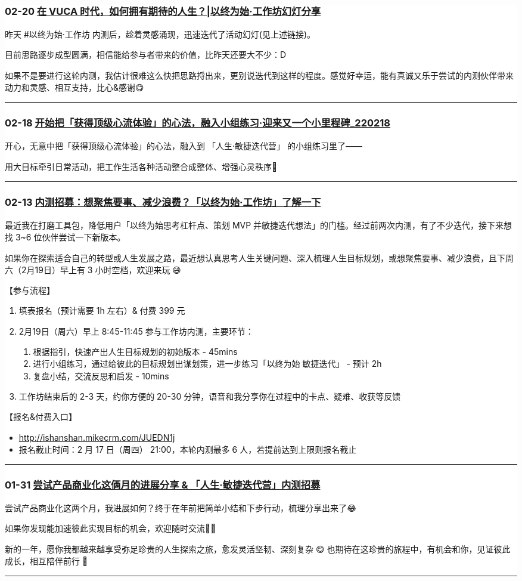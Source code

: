 
### 02-20 [在 VUCA 时代，如何拥有期待的人生？|以终为始·工作坊幻灯分享](https://faciloutput.feishu.cn/file/boxcnsKs8DUT4BFMg7A2D7xuahf)

昨天 #以终为始·工作坊 内测后，趁着灵感涌现，迅速迭代了活动幻灯(见上述链接)。

目前思路逐步成型圆满，相信能给参与者带来的价值，比昨天还要大不少：D

如果不是要进行这轮内测，我估计很难这么快把思路捋出来，更别说迭代到这样的程度。感觉好幸运，能有真诚又乐于尝试的内测伙伴带来动力和灵感、相互支持，比心&感谢😋



---

### 02-18 [开始把「获得顶级心流体验」的心法，融入小组练习·迎来又一个小里程碑_220218](f_output/mst_unitedby_agoal)


开心，无意中把「获得顶级心流体验」的心法，融入到 「人生·敏捷迭代营」 的小组练习里了——

用大目标牵引日常活动，把工作生活各种活动整合成整体、增强心灵秩序🤩


---


### 02-13 [内测招募：想聚焦要事、减少浪费？「以终为始·工作坊」了解一下](http://ishanshan.mikecrm.com/JUEDN1j)

最近我在打磨工具包，降低用户「以终为始思考杠杆点、策划 MVP 并敏捷迭代想法」的门槛。经过前两次内测，有了不少迭代，接下来想找 3~6 位伙伴尝试一下新版本。

如果你在探索适合自己的转型或人生发展之路，最近想认真思考人生关键问题、深入梳理人生目标规划，或想聚焦要事、减少浪费，且下周六（2月19日）早上有 3 小时空档，欢迎来玩 😄


【参与流程】
1. 填表报名（预计需要 1h 左右）& 付费 399 元

2. 2月19日（周六）早上 8:45-11:45 参与工作坊内测，主要环节：
	1. 根据指引，快速产出人生目标规划的初始版本 - 45mins
	2. 进行小组练习，通过给彼此的目标规划出谋划策，进一步练习「以终为始 敏捷迭代」 - 预计 2h
	3. 复盘小结，交流反思和启发 - 10mins

3. 工作坊结束后的 2-3 天，约你方便的 20-30 分钟，语音和我分享你在过程中的卡点、疑难、收获等反馈


【报名&付费入口】
- http://ishanshan.mikecrm.com/JUEDN1j
- 报名截止时间：2 月 17 日（周四） 21:00，本轮内测最多 6 人，若提前达到上限则报名截止


---

### 01-31 [尝试产品商业化这俩月的进展分享 & 「人生·敏捷迭代营」内测招募](f_output/f_test_3rd)

尝试产品商业化这两个月，我进展如何？终于在年前把简单小结和下步行动，梳理分享出来了😂

如果你发现能加速彼此实现目标的机会，欢迎随时交流🙌🏻

新的一年，愿你我都越来越享受弥足珍贵的人生探索之旅，愈发灵活坚韧、深刻复杂 😋 也期待在这珍贵的旅程中，有机会和你，见证彼此成长，相互陪伴前行 🤗

---